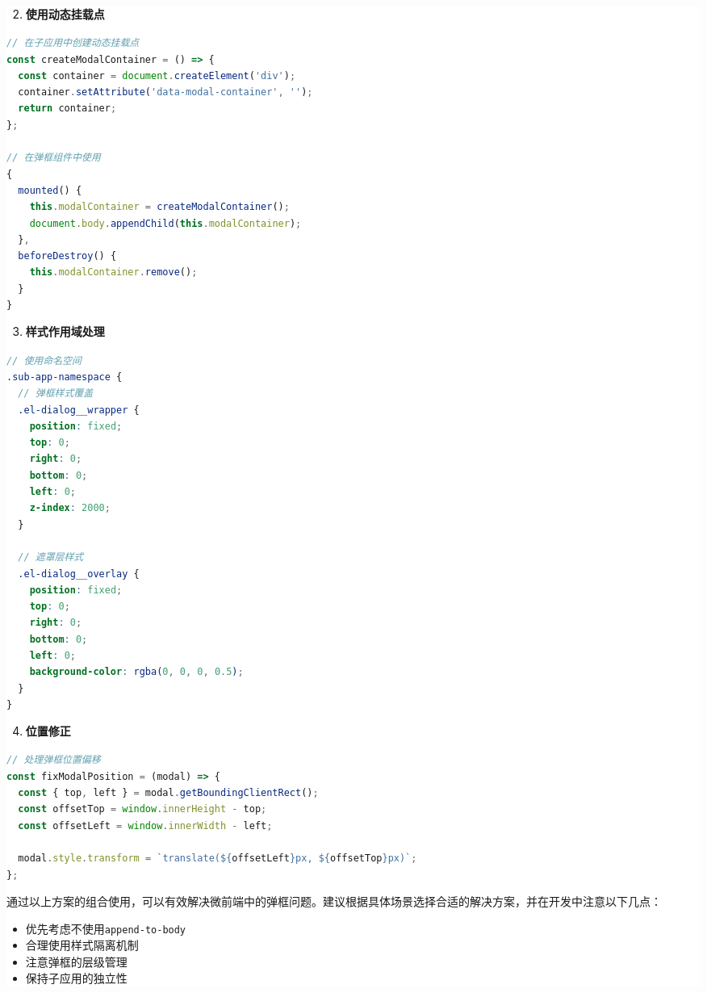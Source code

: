 2. **使用动态挂载点**
```javascript
// 在子应用中创建动态挂载点
const createModalContainer = () => {
  const container = document.createElement('div');
  container.setAttribute('data-modal-container', '');
  return container;
};

// 在弹框组件中使用
{
  mounted() {
    this.modalContainer = createModalContainer();
    document.body.appendChild(this.modalContainer);
  },
  beforeDestroy() {
    this.modalContainer.remove();
  }
}
```

3. **样式作用域处理**
```scss
// 使用命名空间
.sub-app-namespace {
  // 弹框样式覆盖
  .el-dialog__wrapper {
    position: fixed;
    top: 0;
    right: 0;
    bottom: 0;
    left: 0;
    z-index: 2000;
  }
  
  // 遮罩层样式
  .el-dialog__overlay {
    position: fixed;
    top: 0;
    right: 0;
    bottom: 0;
    left: 0;
    background-color: rgba(0, 0, 0, 0.5);
  }
}
```

4. **位置修正**
```javascript
// 处理弹框位置偏移
const fixModalPosition = (modal) => {
  const { top, left } = modal.getBoundingClientRect();
  const offsetTop = window.innerHeight - top;
  const offsetLeft = window.innerWidth - left;
  
  modal.style.transform = `translate(${offsetLeft}px, ${offsetTop}px)`;
};
```

通过以上方案的组合使用，可以有效解决微前端中的弹框问题。建议根据具体场景选择合适的解决方案，并在开发中注意以下几点：

- 优先考虑不使用`append-to-body`
- 合理使用样式隔离机制
- 注意弹框的层级管理
- 保持子应用的独立性



